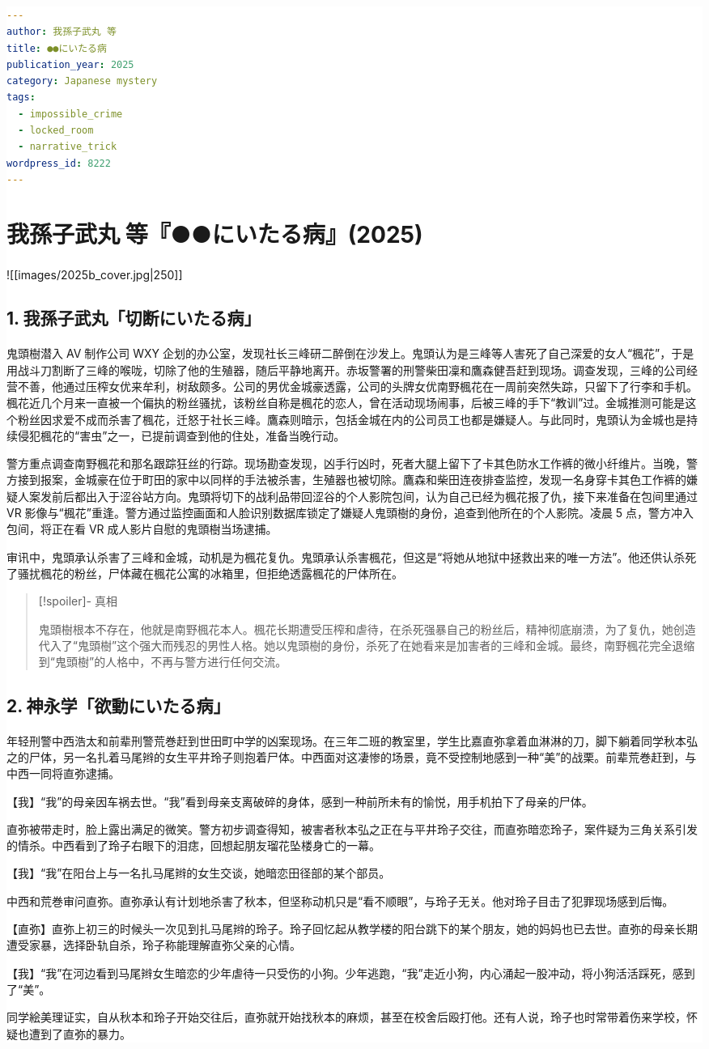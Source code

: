 ```yaml
---
author: 我孫子武丸 等
title: ●●にいたる病
publication_year: 2025
category: Japanese mystery
tags:
  - impossible_crime
  - locked_room
  - narrative_trick
wordpress_id: 8222
---
```


# 我孫子武丸 等『●●にいたる病』(2025)

![[images/2025b_cover.jpg|250]]

## 1. 我孫子武丸「切断にいたる病」

鬼頭樹潜入 AV 制作公司 WXY 企划的办公室，发现社长三峰研二醉倒在沙发上。鬼頭认为是三峰等人害死了自己深爱的女人“楓花”，于是用战斗刀割断了三峰的喉咙，切除了他的生殖器，随后平静地离开。赤坂警署的刑警柴田凜和鷹森健吾赶到现场。调查发现，三峰的公司经营不善，他通过压榨女优来牟利，树敌颇多。公司的男优金城豪透露，公司的头牌女优南野楓花在一周前突然失踪，只留下了行李和手机。楓花近几个月来一直被一个偏执的粉丝骚扰，该粉丝自称是楓花的恋人，曾在活动现场闹事，后被三峰的手下“教训”过。金城推测可能是这个粉丝因求爱不成而杀害了楓花，迁怒于社长三峰。鷹森则暗示，包括金城在内的公司员工也都是嫌疑人。与此同时，鬼頭认为金城也是持续侵犯楓花的“害虫”之一，已提前调查到他的住处，准备当晚行动。

警方重点调查南野楓花和那名跟踪狂丝的行踪。现场勘查发现，凶手行凶时，死者大腿上留下了卡其色防水工作裤的微小纤维片。当晚，警方接到报案，金城豪在位于町田的家中以同样的手法被杀害，生殖器也被切除。鷹森和柴田连夜排查监控，发现一名身穿卡其色工作裤的嫌疑人案发前后都出入于涩谷站方向。鬼頭将切下的战利品带回涩谷的个人影院包间，认为自己已经为楓花报了仇，接下来准备在包间里通过 VR 影像与“楓花”重逢。警方通过监控画面和人脸识别数据库锁定了嫌疑人鬼頭樹的身份，追查到他所在的个人影院。凌晨 5 点，警方冲入包间，将正在看 VR 成人影片自慰的鬼頭樹当场逮捕。

审讯中，鬼頭承认杀害了三峰和金城，动机是为楓花复仇。鬼頭承认杀害楓花，但这是“将她从地狱中拯救出来的唯一方法”。他还供认杀死了骚扰楓花的粉丝，尸体藏在楓花公寓的冰箱里，但拒绝透露楓花的尸体所在。

> [!spoiler]- 真相
> 
> 鬼頭樹根本不存在，他就是南野楓花本人。楓花长期遭受压榨和虐待，在杀死强暴自己的粉丝后，精神彻底崩溃，为了复仇，她创造代入了“鬼頭樹”这个强大而残忍的男性人格。她以鬼頭樹的身份，杀死了在她看来是加害者的三峰和金城。最终，南野楓花完全退缩到“鬼頭樹”的人格中，不再与警方进行任何交流。

## 2. 神永学「欲動にいたる病」

年轻刑警中西浩太和前辈刑警荒巻赶到世田町中学的凶案现场。在三年二班的教室里，学生比嘉直弥拿着血淋淋的刀，脚下躺着同学秋本弘之的尸体，另一名扎着马尾辫的女生平井玲子则抱着尸体。中西面对这凄惨的场景，竟不受控制地感到一种“美”的战栗。前辈荒巻赶到，与中西一同将直弥逮捕。

【我】“我”的母亲因车祸去世。“我”看到母亲支离破碎的身体，感到一种前所未有的愉悦，用手机拍下了母亲的尸体。

直弥被带走时，脸上露出满足的微笑。警方初步调查得知，被害者秋本弘之正在与平井玲子交往，而直弥暗恋玲子，案件疑为三角关系引发的情杀。中西看到了玲子右眼下的泪痣，回想起朋友瑠花坠楼身亡的一幕。

【我】“我”在阳台上与一名扎马尾辫的女生交谈，她暗恋田径部的某个部员。

中西和荒巻审问直弥。直弥承认有计划地杀害了秋本，但坚称动机只是“看不顺眼”，与玲子无关。他对玲子目击了犯罪现场感到后悔。

【直弥】直弥上初三的时候头一次见到扎马尾辫的玲子。玲子回忆起从教学楼的阳台跳下的某个朋友，她的妈妈也已去世。直弥的母亲长期遭受家暴，选择卧轨自杀，玲子称能理解直弥父亲的心情。

【我】“我”在河边看到马尾辫女生暗恋的少年虐待一只受伤的小狗。少年逃跑，“我”走近小狗，内心涌起一股冲动，将小狗活活踩死，感到了“美”。

同学絵美理证实，自从秋本和玲子开始交往后，直弥就开始找秋本的麻烦，甚至在校舍后殴打他。还有人说，玲子也时常带着伤来学校，怀疑也遭到了直弥的暴力。
